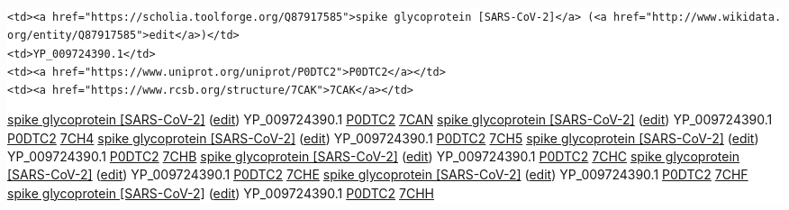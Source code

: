     <td><a href="https://scholia.toolforge.org/Q87917585">spike glycoprotein [SARS-CoV-2]</a> (<a href="http://www.wikidata.org/entity/Q87917585">edit</a>)</td>
    <td>YP_009724390.1</td>
    <td><a href="https://www.uniprot.org/uniprot/P0DTC2">P0DTC2</a></td>
    <td><a href="https://www.rcsb.org/structure/7CAK">7CAK</a></td>
  </tr>
  <tr>
    <td><a href="https://scholia.toolforge.org/Q87917585">spike glycoprotein [SARS-CoV-2]</a> (<a href="http://www.wikidata.org/entity/Q87917585">edit</a>)</td>
    <td>YP_009724390.1</td>
    <td><a href="https://www.uniprot.org/uniprot/P0DTC2">P0DTC2</a></td>
    <td><a href="https://www.rcsb.org/structure/7CAN">7CAN</a></td>
  </tr>
  <tr>
    <td><a href="https://scholia.toolforge.org/Q87917585">spike glycoprotein [SARS-CoV-2]</a> (<a href="http://www.wikidata.org/entity/Q87917585">edit</a>)</td>
    <td>YP_009724390.1</td>
    <td><a href="https://www.uniprot.org/uniprot/P0DTC2">P0DTC2</a></td>
    <td><a href="https://www.rcsb.org/structure/7CH4">7CH4</a></td>
  </tr>
  <tr>
    <td><a href="https://scholia.toolforge.org/Q87917585">spike glycoprotein [SARS-CoV-2]</a> (<a href="http://www.wikidata.org/entity/Q87917585">edit</a>)</td>
    <td>YP_009724390.1</td>
    <td><a href="https://www.uniprot.org/uniprot/P0DTC2">P0DTC2</a></td>
    <td><a href="https://www.rcsb.org/structure/7CH5">7CH5</a></td>
  </tr>
  <tr>
    <td><a href="https://scholia.toolforge.org/Q87917585">spike glycoprotein [SARS-CoV-2]</a> (<a href="http://www.wikidata.org/entity/Q87917585">edit</a>)</td>
    <td>YP_009724390.1</td>
    <td><a href="https://www.uniprot.org/uniprot/P0DTC2">P0DTC2</a></td>
    <td><a href="https://www.rcsb.org/structure/7CHB">7CHB</a></td>
  </tr>
  <tr>
    <td><a href="https://scholia.toolforge.org/Q87917585">spike glycoprotein [SARS-CoV-2]</a> (<a href="http://www.wikidata.org/entity/Q87917585">edit</a>)</td>
    <td>YP_009724390.1</td>
    <td><a href="https://www.uniprot.org/uniprot/P0DTC2">P0DTC2</a></td>
    <td><a href="https://www.rcsb.org/structure/7CHC">7CHC</a></td>
  </tr>
  <tr>
    <td><a href="https://scholia.toolforge.org/Q87917585">spike glycoprotein [SARS-CoV-2]</a> (<a href="http://www.wikidata.org/entity/Q87917585">edit</a>)</td>
    <td>YP_009724390.1</td>
    <td><a href="https://www.uniprot.org/uniprot/P0DTC2">P0DTC2</a></td>
    <td><a href="https://www.rcsb.org/structure/7CHE">7CHE</a></td>
  </tr>
  <tr>
    <td><a href="https://scholia.toolforge.org/Q87917585">spike glycoprotein [SARS-CoV-2]</a> (<a href="http://www.wikidata.org/entity/Q87917585">edit</a>)</td>
    <td>YP_009724390.1</td>
    <td><a href="https://www.uniprot.org/uniprot/P0DTC2">P0DTC2</a></td>
    <td><a href="https://www.rcsb.org/structure/7CHF">7CHF</a></td>
  </tr>
  <tr>
    <td><a href="https://scholia.toolforge.org/Q87917585">spike glycoprotein [SARS-CoV-2]</a> (<a href="http://www.wikidata.org/entity/Q87917585">edit</a>)</td>
    <td>YP_009724390.1</td>
    <td><a href="https://www.uniprot.org/uniprot/P0DTC2">P0DTC2</a></td>
    <td><a href="https://www.rcsb.org/structure/7CHH">7CHH</a></td>
  </tr>
  <tr>